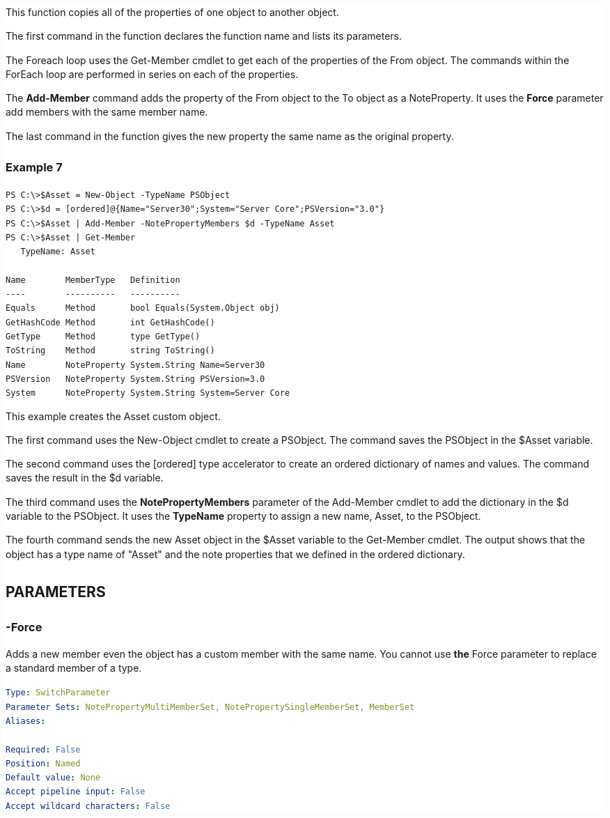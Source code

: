 This function copies all of the properties of one object to another object.

The first command in the function declares the function name and lists its parameters.

The Foreach loop uses the Get-Member cmdlet to get each of the properties of the From object.
The commands within the ForEach loop are performed in series on each of the properties.

The **Add-Member** command adds the property of the From object to the To object as a NoteProperty.
It uses the **Force** parameter add members with the same member name.

The last command in the function gives the new property the same name as the original property.
### Example 7
```
PS C:\>$Asset = New-Object -TypeName PSObject
PS C:\>$d = [ordered]@{Name="Server30";System="Server Core";PSVersion="3.0"}
PS C:\>$Asset | Add-Member -NotePropertyMembers $d -TypeName Asset
PS C:\>$Asset | Get-Member
   TypeName: Asset

Name        MemberType   Definition
----        ----------   ----------
Equals      Method       bool Equals(System.Object obj)
GetHashCode Method       int GetHashCode()
GetType     Method       type GetType()
ToString    Method       string ToString()
Name        NoteProperty System.String Name=Server30
PSVersion   NoteProperty System.String PSVersion=3.0
System      NoteProperty System.String System=Server Core
```

This example creates the Asset custom object.

The first command uses the New-Object cmdlet to create a PSObject.
The command saves the PSObject in the $Asset variable.

The second command uses the \[ordered\] type accelerator to create an ordered dictionary of names and values.
The command saves the result in the $d variable.

The third command uses the **NotePropertyMembers** parameter of the Add-Member cmdlet to add the dictionary in the $d variable to the PSObject.
It uses the **TypeName** property to assign a new name, Asset, to the PSObject.

The fourth command sends the new Asset object in the $Asset variable to the Get-Member cmdlet.
The output shows that the object has a type name of "Asset" and the note properties that we defined in the ordered dictionary.
## PARAMETERS

### -Force
Adds a new member even the object has a custom member with the same name.
You cannot use **the** Force parameter to replace a standard member of a type.

```yaml
Type: SwitchParameter
Parameter Sets: NotePropertyMultiMemberSet, NotePropertySingleMemberSet, MemberSet
Aliases: 

Required: False
Position: Named
Default value: None
Accept pipeline input: False
Accept wildcard characters: False
```
